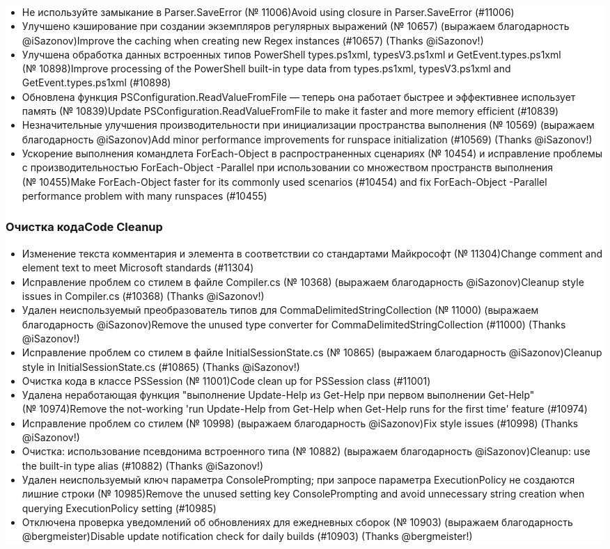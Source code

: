 - <span data-ttu-id="3cac4-371">Не используйте замыкание в Parser.SaveError (№ 11006)</span><span class="sxs-lookup"><span data-stu-id="3cac4-371">Avoid using closure in Parser.SaveError (#11006)</span></span>
- <span data-ttu-id="3cac4-372">Улучшено кэширование при создании экземпляров регулярных выражений (№ 10657) (выражаем благодарность @iSazonov)</span><span class="sxs-lookup"><span data-stu-id="3cac4-372">Improve the caching when creating new Regex instances (#10657) (Thanks @iSazonov!)</span></span>
- <span data-ttu-id="3cac4-373">Улучшена обработка данных встроенных типов PowerShell types.ps1xml, typesV3.ps1xml и GetEvent.types.ps1xml (№ 10898)</span><span class="sxs-lookup"><span data-stu-id="3cac4-373">Improve processing of the PowerShell built-in type data from types.ps1xml, typesV3.ps1xml and GetEvent.types.ps1xml (#10898)</span></span>
- <span data-ttu-id="3cac4-374">Обновлена функция PSConfiguration.ReadValueFromFile — теперь она работает быстрее и эффективнее использует память (№ 10839)</span><span class="sxs-lookup"><span data-stu-id="3cac4-374">Update PSConfiguration.ReadValueFromFile to make it faster and more memory efficient (#10839)</span></span>
- <span data-ttu-id="3cac4-375">Незначительные улучшения производительности при инициализации пространства выполнения (№ 10569) (выражаем благодарность @iSazonov)</span><span class="sxs-lookup"><span data-stu-id="3cac4-375">Add minor performance improvements for runspace initialization (#10569) (Thanks @iSazonov!)</span></span>
- <span data-ttu-id="3cac4-376">Ускорение выполнения командлета ForEach-Object в распространенных сценариях (№ 10454) и исправление проблемы с производительностью ForEach-Object -Parallel при использовании со множеством пространств выполнения (№ 10455)</span><span class="sxs-lookup"><span data-stu-id="3cac4-376">Make ForEach-Object faster for its commonly used scenarios (#10454) and fix ForEach-Object -Parallel performance problem with many runspaces (#10455)</span></span>

### <a name="code-cleanup"></a><span data-ttu-id="3cac4-377">Очистка кода</span><span class="sxs-lookup"><span data-stu-id="3cac4-377">Code Cleanup</span></span>

- <span data-ttu-id="3cac4-378">Изменение текста комментария и элемента в соответствии со стандартами Майкрософт (№ 11304)</span><span class="sxs-lookup"><span data-stu-id="3cac4-378">Change comment and element text to meet Microsoft standards (#11304)</span></span>
- <span data-ttu-id="3cac4-379">Исправление проблем со стилем в файле Compiler.cs (№ 10368) (выражаем благодарность @iSazonov)</span><span class="sxs-lookup"><span data-stu-id="3cac4-379">Cleanup style issues in Compiler.cs (#10368) (Thanks @iSazonov!)</span></span>
- <span data-ttu-id="3cac4-380">Удален неиспользуемый преобразователь типов для CommaDelimitedStringCollection (№ 11000) (выражаем благодарность @iSazonov)</span><span class="sxs-lookup"><span data-stu-id="3cac4-380">Remove the unused type converter for CommaDelimitedStringCollection (#11000) (Thanks @iSazonov!)</span></span>
- <span data-ttu-id="3cac4-381">Исправление проблем со стилем в файле InitialSessionState.cs (№ 10865) (выражаем благодарность @iSazonov)</span><span class="sxs-lookup"><span data-stu-id="3cac4-381">Cleanup style in InitialSessionState.cs (#10865) (Thanks @iSazonov!)</span></span>
- <span data-ttu-id="3cac4-382">Очистка кода в классе PSSession (№ 11001)</span><span class="sxs-lookup"><span data-stu-id="3cac4-382">Code clean up for PSSession class (#11001)</span></span>
- <span data-ttu-id="3cac4-383">Удалена неработающая функция "выполнение Update-Help из Get-Help при первом выполнении Get-Help" (№ 10974)</span><span class="sxs-lookup"><span data-stu-id="3cac4-383">Remove the not-working 'run Update-Help from Get-Help when Get-Help runs for the first time' feature (#10974)</span></span>
- <span data-ttu-id="3cac4-384">Исправление проблем со стилем (№ 10998) (выражаем благодарность @iSazonov)</span><span class="sxs-lookup"><span data-stu-id="3cac4-384">Fix style issues (#10998) (Thanks @iSazonov!)</span></span>
- <span data-ttu-id="3cac4-385">Очистка: использование псевдонима встроенного типа (№ 10882) (выражаем благодарность @iSazonov)</span><span class="sxs-lookup"><span data-stu-id="3cac4-385">Cleanup: use the built-in type alias (#10882) (Thanks @iSazonov!)</span></span>
- <span data-ttu-id="3cac4-386">Удален неиспользуемый ключ параметра ConsolePrompting; при запросе параметра ExecutionPolicy не создаются лишние строки (№ 10985)</span><span class="sxs-lookup"><span data-stu-id="3cac4-386">Remove the unused setting key ConsolePrompting and avoid unnecessary string creation when querying ExecutionPolicy setting (#10985)</span></span>
- <span data-ttu-id="3cac4-387">Отключена проверка уведомлений об обновлениях для ежедневных сборок (№ 10903) (выражаем благодарность @bergmeister)</span><span class="sxs-lookup"><span data-stu-id="3cac4-387">Disable update notification check for daily builds (#10903) (Thanks @bergmeister!)</span></span>